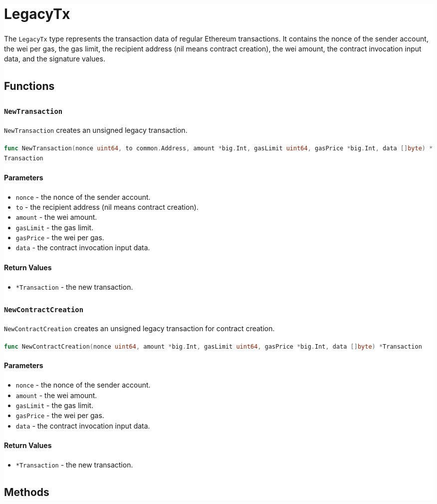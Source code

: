 # LegacyTx

The `LegacyTx` type represents the transaction data of regular Ethereum transactions. It contains the nonce of the sender account, the wei per gas, the gas limit, the recipient address (nil means contract creation), the wei amount, the contract invocation input data, and the signature values.

## Functions

### `NewTransaction`

`NewTransaction` creates an unsigned legacy transaction.

```go
func NewTransaction(nonce uint64, to common.Address, amount *big.Int, gasLimit uint64, gasPrice *big.Int, data []byte) *Transaction
```

#### Parameters

- `nonce` - the nonce of the sender account.
- `to` - the recipient address (nil means contract creation).
- `amount` - the wei amount.
- `gasLimit` - the gas limit.
- `gasPrice` - the wei per gas.
- `data` - the contract invocation input data.

#### Return Values

- `*Transaction` - the new transaction.

### `NewContractCreation`

`NewContractCreation` creates an unsigned legacy transaction for contract creation.

```go
func NewContractCreation(nonce uint64, amount *big.Int, gasLimit uint64, gasPrice *big.Int, data []byte) *Transaction
```

#### Parameters

- `nonce` - the nonce of the sender account.
- `amount` - the wei amount.
- `gasLimit` - the gas limit.
- `gasPrice` - the wei per gas.
- `data` - the contract invocation input data.

#### Return Values

- `*Transaction` - the new transaction.

## Methods
